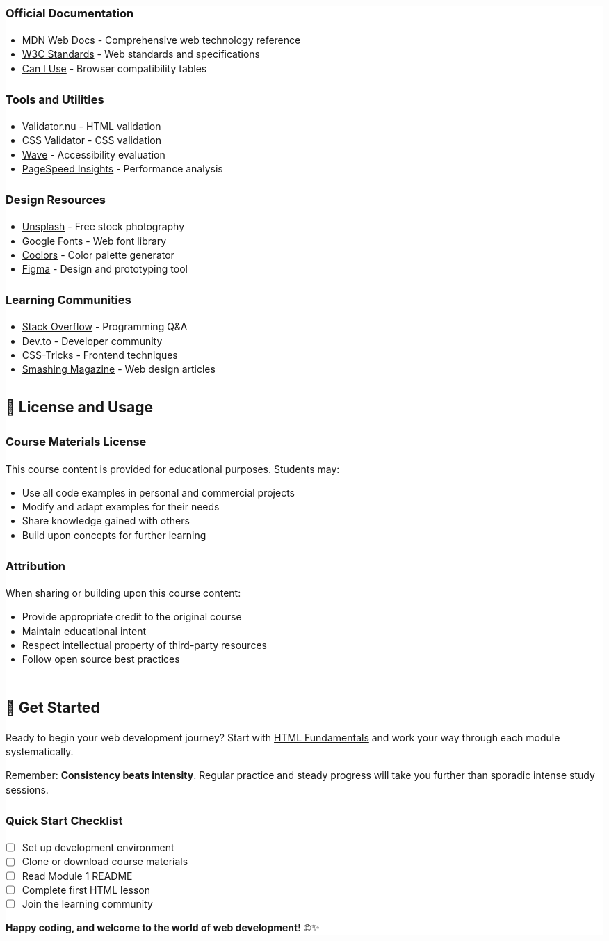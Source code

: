 ### Official Documentation
- [MDN Web Docs](https://developer.mozilla.org/) - Comprehensive web technology reference
- [W3C Standards](https://www.w3.org/) - Web standards and specifications
- [Can I Use](https://caniuse.com/) - Browser compatibility tables

### Tools and Utilities
- [Validator.nu](https://validator.nu/) - HTML validation
- [CSS Validator](https://jigsaw.w3.org/css-validator/) - CSS validation
- [Wave](https://wave.webaim.org/) - Accessibility evaluation
- [PageSpeed Insights](https://pagespeed.web.dev/) - Performance analysis

### Design Resources
- [Unsplash](https://unsplash.com/) - Free stock photography
- [Google Fonts](https://fonts.google.com/) - Web font library
- [Coolors](https://coolors.co/) - Color palette generator
- [Figma](https://figma.com/) - Design and prototyping tool

### Learning Communities
- [Stack Overflow](https://stackoverflow.com/) - Programming Q&A
- [Dev.to](https://dev.to/) - Developer community
- [CSS-Tricks](https://css-tricks.com/) - Frontend techniques
- [Smashing Magazine](https://smashingmagazine.com/) - Web design articles

## 📄 License and Usage

### Course Materials License
This course content is provided for educational purposes. Students may:
- Use all code examples in personal and commercial projects
- Modify and adapt examples for their needs
- Share knowledge gained with others
- Build upon concepts for further learning

### Attribution
When sharing or building upon this course content:
- Provide appropriate credit to the original course
- Maintain educational intent
- Respect intellectual property of third-party resources
- Follow open source best practices

---

## 🎉 Get Started

Ready to begin your web development journey? Start with [HTML Fundamentals](./01-html-fundamentals/) and work your way through each module systematically.

Remember: **Consistency beats intensity**. Regular practice and steady progress will take you further than sporadic intense study sessions.

### Quick Start Checklist
- [ ] Set up development environment
- [ ] Clone or download course materials
- [ ] Read Module 1 README
- [ ] Complete first HTML lesson
- [ ] Join the learning community

**Happy coding, and welcome to the world of web development!** 🌐✨
